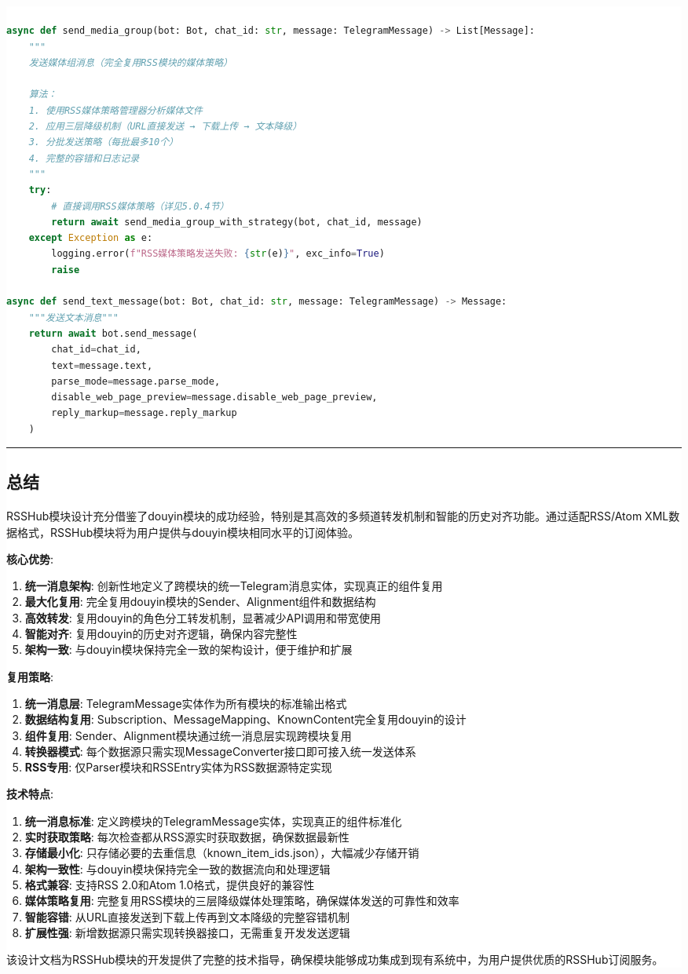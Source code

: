 ```python

async def send_media_group(bot: Bot, chat_id: str, message: TelegramMessage) -> List[Message]:
    """
    发送媒体组消息（完全复用RSS模块的媒体策略）

    算法：
    1. 使用RSS媒体策略管理器分析媒体文件
    2. 应用三层降级机制（URL直接发送 → 下载上传 → 文本降级）
    3. 分批发送策略（每批最多10个）
    4. 完整的容错和日志记录
    """
    try:
        # 直接调用RSS媒体策略（详见5.0.4节）
        return await send_media_group_with_strategy(bot, chat_id, message)
    except Exception as e:
        logging.error(f"RSS媒体策略发送失败: {str(e)}", exc_info=True)
        raise

async def send_text_message(bot: Bot, chat_id: str, message: TelegramMessage) -> Message:
    """发送文本消息"""
    return await bot.send_message(
        chat_id=chat_id,
        text=message.text,
        parse_mode=message.parse_mode,
        disable_web_page_preview=message.disable_web_page_preview,
        reply_markup=message.reply_markup
    )
```

---

## 总结

RSSHub模块设计充分借鉴了douyin模块的成功经验，特别是其高效的多频道转发机制和智能的历史对齐功能。通过适配RSS/Atom XML数据格式，RSSHub模块将为用户提供与douyin模块相同水平的订阅体验。

**核心优势**:
1. **统一消息架构**: 创新性地定义了跨模块的统一Telegram消息实体，实现真正的组件复用
2. **最大化复用**: 完全复用douyin模块的Sender、Alignment组件和数据结构
3. **高效转发**: 复用douyin的角色分工转发机制，显著减少API调用和带宽使用
4. **智能对齐**: 复用douyin的历史对齐逻辑，确保内容完整性
5. **架构一致**: 与douyin模块保持完全一致的架构设计，便于维护和扩展

**复用策略**:
1. **统一消息层**: TelegramMessage实体作为所有模块的标准输出格式
2. **数据结构复用**: Subscription、MessageMapping、KnownContent完全复用douyin的设计
3. **组件复用**: Sender、Alignment模块通过统一消息层实现跨模块复用
4. **转换器模式**: 每个数据源只需实现MessageConverter接口即可接入统一发送体系
5. **RSS专用**: 仅Parser模块和RSSEntry实体为RSS数据源特定实现

**技术特点**:
1. **统一消息标准**: 定义跨模块的TelegramMessage实体，实现真正的组件标准化
2. **实时获取策略**: 每次检查都从RSS源实时获取数据，确保数据最新性
3. **存储最小化**: 只存储必要的去重信息（known_item_ids.json），大幅减少存储开销
4. **架构一致性**: 与douyin模块保持完全一致的数据流向和处理逻辑
5. **格式兼容**: 支持RSS 2.0和Atom 1.0格式，提供良好的兼容性
6. **媒体策略复用**: 完整复用RSS模块的三层降级媒体处理策略，确保媒体发送的可靠性和效率
7. **智能容错**: 从URL直接发送到下载上传再到文本降级的完整容错机制
7. **扩展性强**: 新增数据源只需实现转换器接口，无需重复开发发送逻辑

该设计文档为RSSHub模块的开发提供了完整的技术指导，确保模块能够成功集成到现有系统中，为用户提供优质的RSSHub订阅服务。